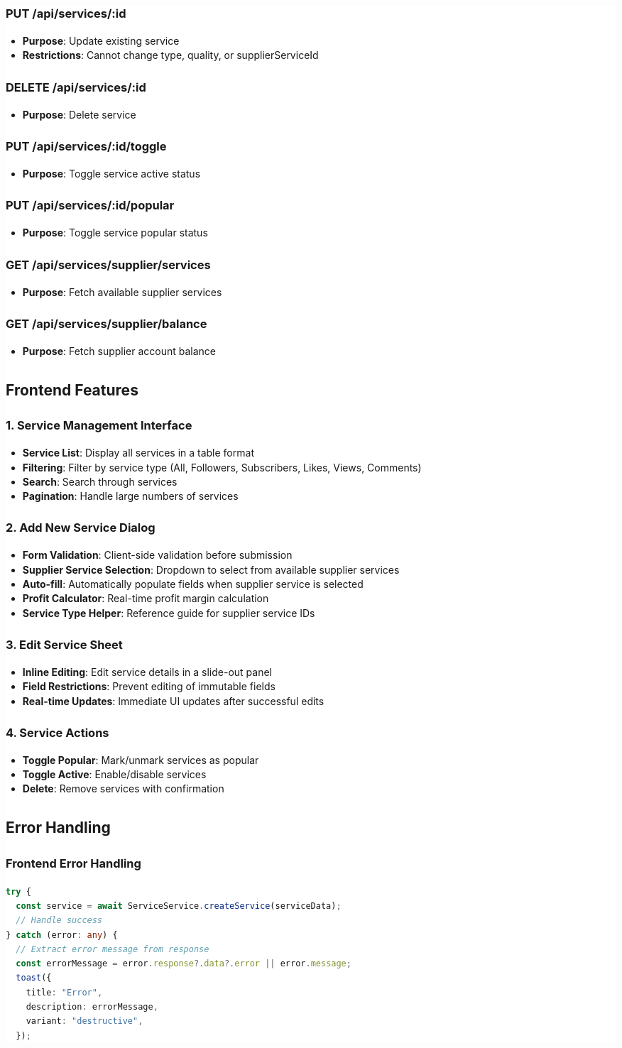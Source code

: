 ### PUT /api/services/:id
- **Purpose**: Update existing service
- **Restrictions**: Cannot change type, quality, or supplierServiceId

### DELETE /api/services/:id
- **Purpose**: Delete service

### PUT /api/services/:id/toggle
- **Purpose**: Toggle service active status

### PUT /api/services/:id/popular
- **Purpose**: Toggle service popular status

### GET /api/services/supplier/services
- **Purpose**: Fetch available supplier services

### GET /api/services/supplier/balance
- **Purpose**: Fetch supplier account balance

## Frontend Features

### 1. Service Management Interface
- **Service List**: Display all services in a table format
- **Filtering**: Filter by service type (All, Followers, Subscribers, Likes, Views, Comments)
- **Search**: Search through services
- **Pagination**: Handle large numbers of services

### 2. Add New Service Dialog
- **Form Validation**: Client-side validation before submission
- **Supplier Service Selection**: Dropdown to select from available supplier services
- **Auto-fill**: Automatically populate fields when supplier service is selected
- **Profit Calculator**: Real-time profit margin calculation
- **Service Type Helper**: Reference guide for supplier service IDs

### 3. Edit Service Sheet
- **Inline Editing**: Edit service details in a slide-out panel
- **Field Restrictions**: Prevent editing of immutable fields
- **Real-time Updates**: Immediate UI updates after successful edits

### 4. Service Actions
- **Toggle Popular**: Mark/unmark services as popular
- **Toggle Active**: Enable/disable services
- **Delete**: Remove services with confirmation

## Error Handling

### Frontend Error Handling
```typescript
try {
  const service = await ServiceService.createService(serviceData);
  // Handle success
} catch (error: any) {
  // Extract error message from response
  const errorMessage = error.response?.data?.error || error.message;
  toast({
    title: "Error",
    description: errorMessage,
    variant: "destructive",
  });
```